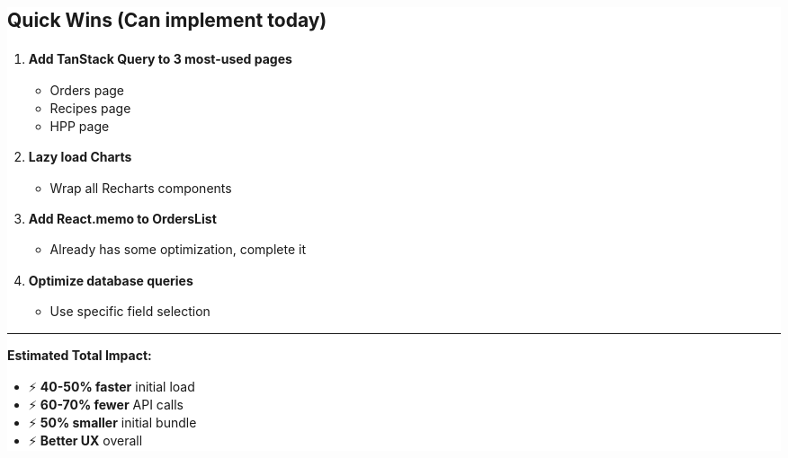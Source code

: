 
## Quick Wins (Can implement today)

1. **Add TanStack Query to 3 most-used pages**
   - Orders page
   - Recipes page
   - HPP page

2. **Lazy load Charts**
   - Wrap all Recharts components

3. **Add React.memo to OrdersList**
   - Already has some optimization, complete it

4. **Optimize database queries**
   - Use specific field selection

---

**Estimated Total Impact:**
- ⚡ **40-50% faster** initial load
- ⚡ **60-70% fewer** API calls
- ⚡ **50% smaller** initial bundle
- ⚡ **Better UX** overall

